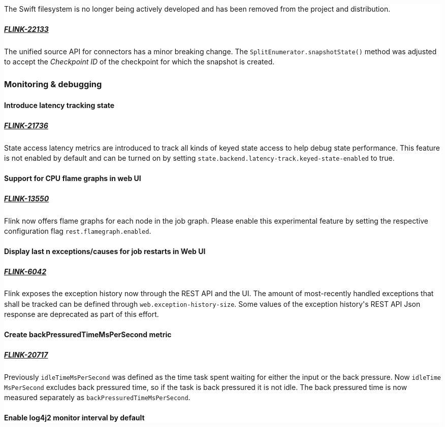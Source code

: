 The Swift filesystem is no longer being actively developed and has been removed from the project and
distribution.

##### [FLINK-22133](https://issues.apache.org/jira/browse/FLINK-22133)
The unified source API for connectors has a minor breaking change. The `SplitEnumerator.snapshotState()`
method was adjusted to accept the *Checkpoint ID* of the checkpoint for which the snapshot is created.

### Monitoring & debugging

#### Introduce latency tracking state

##### [FLINK-21736](https://issues.apache.org/jira/browse/FLINK-21736)

State access latency metrics are introduced to track all kinds of keyed state access to help debug
state performance. This feature is not enabled by default and can be turned on by
setting `state.backend.latency-track.keyed-state-enabled` to true.

#### Support for CPU flame graphs in web UI

##### [FLINK-13550](https://issues.apache.org/jira/browse/FLINK-13550)

Flink now offers flame graphs for each node in the job graph. Please enable this experimental feature
by setting the respective configuration flag `rest.flamegraph.enabled`.

#### Display last n exceptions/causes for job restarts in Web UI

##### [FLINK-6042](https://issues.apache.org/jira/browse/FLINK-6042)

Flink exposes the exception history now through the REST API and the UI. The amount of most-recently
handled exceptions that shall be tracked can be defined through `web.exception-history-size`.
Some values of the exception history's REST API Json response are deprecated as part of this effort.

#### Create backPressuredTimeMsPerSecond metric

##### [FLINK-20717](https://issues.apache.org/jira/browse/FLINK-20717)

Previously `idleTimeMsPerSecond` was defined as the time task spent waiting for either the input or
the back pressure. Now `idleTimeMsPerSecond` excludes back pressured time, so if the task is back
pressured it is not idle. The back pressured time is now measured separately
as `backPressuredTimeMsPerSecond`.

#### Enable log4j2 monitor interval by default
